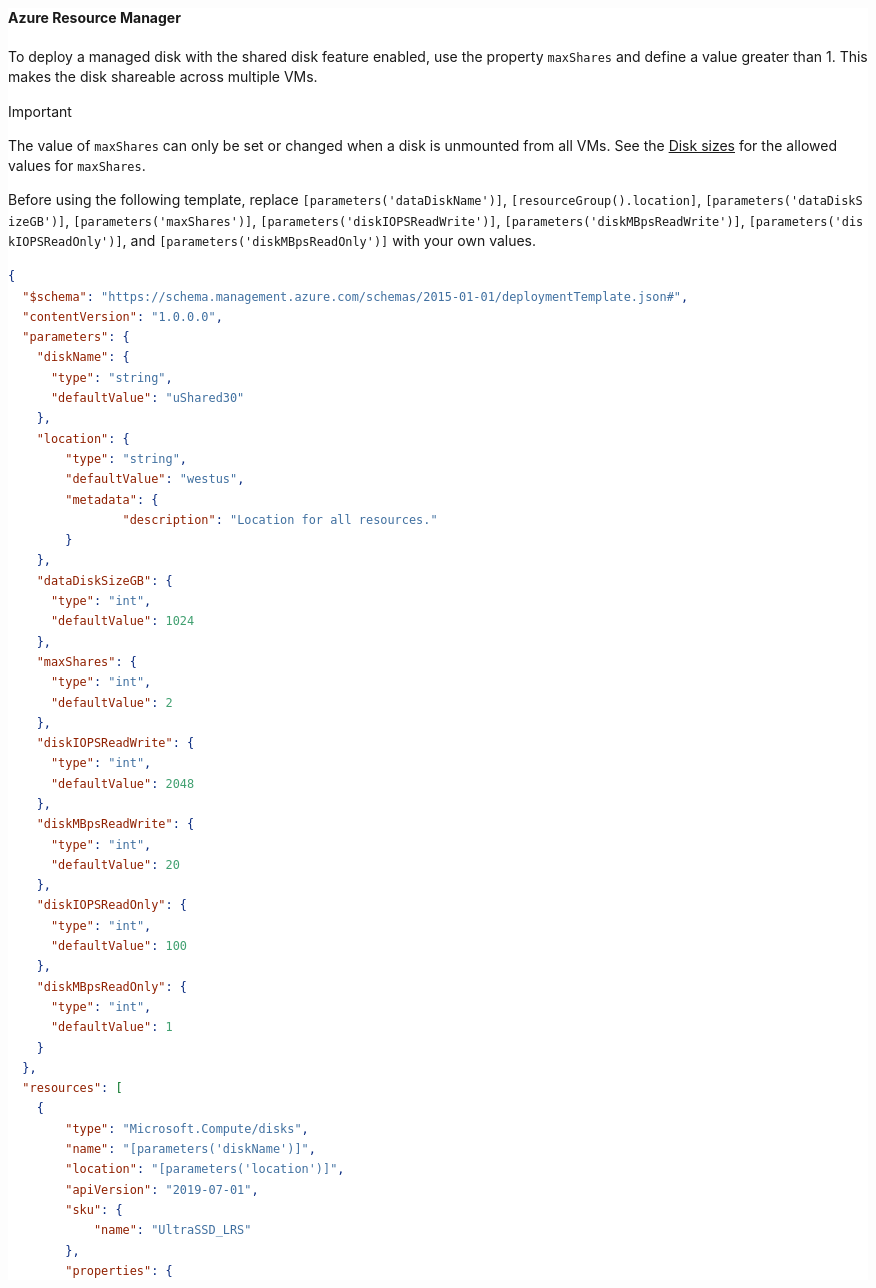 #### Azure Resource Manager

To deploy a managed disk with the shared disk feature enabled, use the property `maxShares` and define a value greater than 1. This makes the disk shareable across multiple VMs.

> [!IMPORTANT]
> The value of `maxShares` can only be set or changed when a disk is unmounted from all VMs. See the [Disk sizes](#disk-sizes) for the allowed values for `maxShares`.

Before using the following template, replace `[parameters('dataDiskName')]`, `[resourceGroup().location]`, `[parameters('dataDiskSizeGB')]`, `[parameters('maxShares')]`, `[parameters('diskIOPSReadWrite')]`, `[parameters('diskMBpsReadWrite')]`, `[parameters('diskIOPSReadOnly')]`, and `[parameters('diskMBpsReadOnly')]` with your own values.

```json
{
  "$schema": "https://schema.management.azure.com/schemas/2015-01-01/deploymentTemplate.json#",
  "contentVersion": "1.0.0.0",
  "parameters": {
    "diskName": {
      "type": "string",
      "defaultValue": "uShared30"
    },
    "location": {
        "type": "string",
        "defaultValue": "westus",
        "metadata": {
                "description": "Location for all resources."
        }
    },
    "dataDiskSizeGB": {
      "type": "int",
      "defaultValue": 1024
    },
    "maxShares": {
      "type": "int",
      "defaultValue": 2
    },
    "diskIOPSReadWrite": {
      "type": "int",
      "defaultValue": 2048
    },
    "diskMBpsReadWrite": {
      "type": "int",
      "defaultValue": 20
    },    
    "diskIOPSReadOnly": {
      "type": "int",
      "defaultValue": 100
    },
    "diskMBpsReadOnly": {
      "type": "int",
      "defaultValue": 1
    }    
  }, 
  "resources": [
    {
        "type": "Microsoft.Compute/disks",
        "name": "[parameters('diskName')]",
        "location": "[parameters('location')]",
        "apiVersion": "2019-07-01",
        "sku": {
            "name": "UltraSSD_LRS"
        },
        "properties": {
```